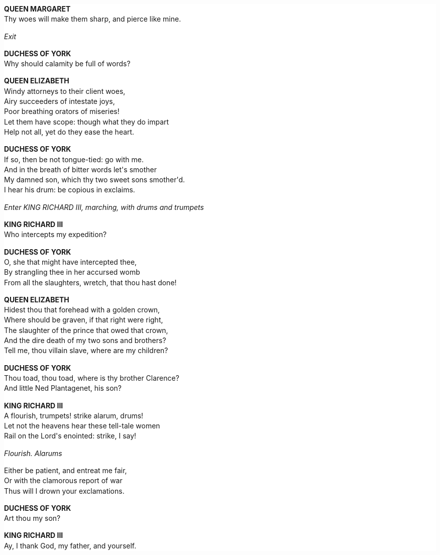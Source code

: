 **QUEEN MARGARET**  
Thy woes will make them sharp, and pierce like mine.

*Exit*

**DUCHESS OF YORK**  
Why should calamity be full of words?

**QUEEN ELIZABETH**  
Windy attorneys to their client woes,  
Airy succeeders of intestate joys,  
Poor breathing orators of miseries!  
Let them have scope: though what they do impart  
Help not all, yet do they ease the heart.

**DUCHESS OF YORK**  
If so, then be not tongue-tied: go with me.  
And in the breath of bitter words let's smother  
My damned son, which thy two sweet sons smother'd.  
I hear his drum: be copious in exclaims.

*Enter KING RICHARD III, marching, with drums and trumpets*

**KING RICHARD III**  
Who intercepts my expedition?

**DUCHESS OF YORK**  
O, she that might have intercepted thee,  
By strangling thee in her accursed womb  
From all the slaughters, wretch, that thou hast done!

**QUEEN ELIZABETH**  
Hidest thou that forehead with a golden crown,  
Where should be graven, if that right were right,  
The slaughter of the prince that owed that crown,  
And the dire death of my two sons and brothers?  
Tell me, thou villain slave, where are my children?

**DUCHESS OF YORK**  
Thou toad, thou toad, where is thy brother Clarence?  
And little Ned Plantagenet, his son?

**KING RICHARD III**  
A flourish, trumpets! strike alarum, drums!  
Let not the heavens hear these tell-tale women  
Rail on the Lord's enointed: strike, I say!

*Flourish. Alarums*

Either be patient, and entreat me fair,  
Or with the clamorous report of war  
Thus will I drown your exclamations.

**DUCHESS OF YORK**  
Art thou my son?

**KING RICHARD III**  
Ay, I thank God, my father, and yourself.
